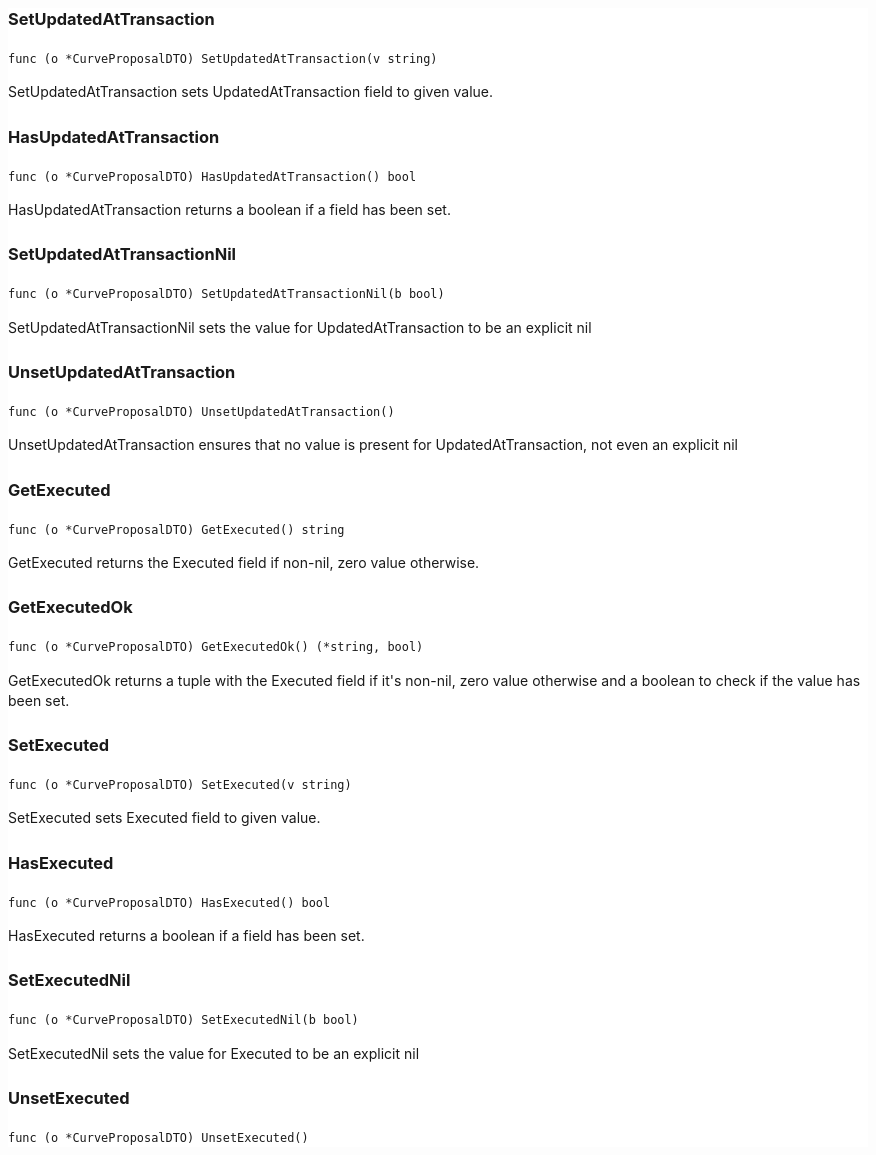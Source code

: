 ### SetUpdatedAtTransaction

`func (o *CurveProposalDTO) SetUpdatedAtTransaction(v string)`

SetUpdatedAtTransaction sets UpdatedAtTransaction field to given value.

### HasUpdatedAtTransaction

`func (o *CurveProposalDTO) HasUpdatedAtTransaction() bool`

HasUpdatedAtTransaction returns a boolean if a field has been set.

### SetUpdatedAtTransactionNil

`func (o *CurveProposalDTO) SetUpdatedAtTransactionNil(b bool)`

 SetUpdatedAtTransactionNil sets the value for UpdatedAtTransaction to be an explicit nil

### UnsetUpdatedAtTransaction
`func (o *CurveProposalDTO) UnsetUpdatedAtTransaction()`

UnsetUpdatedAtTransaction ensures that no value is present for UpdatedAtTransaction, not even an explicit nil
### GetExecuted

`func (o *CurveProposalDTO) GetExecuted() string`

GetExecuted returns the Executed field if non-nil, zero value otherwise.

### GetExecutedOk

`func (o *CurveProposalDTO) GetExecutedOk() (*string, bool)`

GetExecutedOk returns a tuple with the Executed field if it's non-nil, zero value otherwise
and a boolean to check if the value has been set.

### SetExecuted

`func (o *CurveProposalDTO) SetExecuted(v string)`

SetExecuted sets Executed field to given value.

### HasExecuted

`func (o *CurveProposalDTO) HasExecuted() bool`

HasExecuted returns a boolean if a field has been set.

### SetExecutedNil

`func (o *CurveProposalDTO) SetExecutedNil(b bool)`

 SetExecutedNil sets the value for Executed to be an explicit nil

### UnsetExecuted
`func (o *CurveProposalDTO) UnsetExecuted()`
